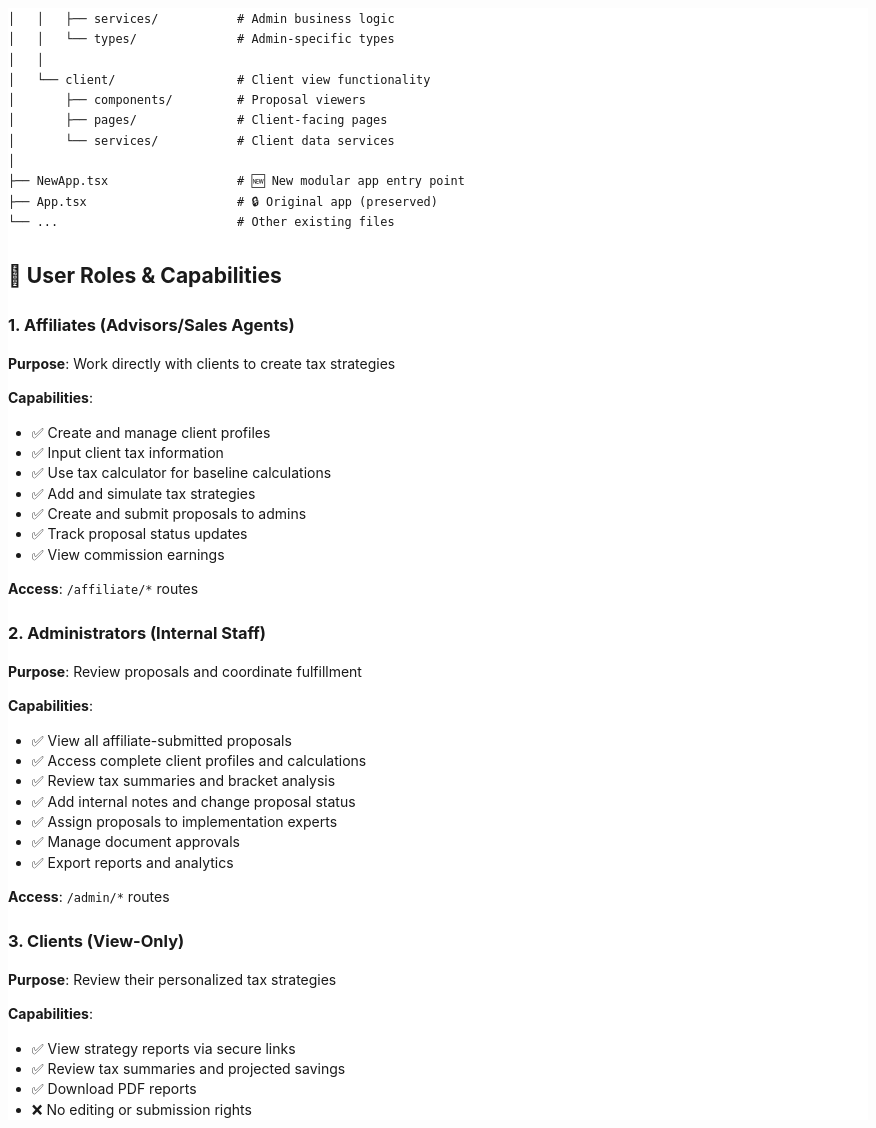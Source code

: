 ```
│   │   ├── services/           # Admin business logic
│   │   └── types/              # Admin-specific types
│   │
│   └── client/                 # Client view functionality
│       ├── components/         # Proposal viewers
│       ├── pages/              # Client-facing pages
│       └── services/           # Client data services
│
├── NewApp.tsx                  # 🆕 New modular app entry point
├── App.tsx                     # 🔒 Original app (preserved)
└── ...                         # Other existing files
```

## 👥 User Roles & Capabilities

### 1. **Affiliates (Advisors/Sales Agents)**
**Purpose**: Work directly with clients to create tax strategies

**Capabilities**:
- ✅ Create and manage client profiles
- ✅ Input client tax information
- ✅ Use tax calculator for baseline calculations
- ✅ Add and simulate tax strategies
- ✅ Create and submit proposals to admins
- ✅ Track proposal status updates
- ✅ View commission earnings

**Access**: `/affiliate/*` routes

### 2. **Administrators (Internal Staff)**
**Purpose**: Review proposals and coordinate fulfillment

**Capabilities**:
- ✅ View all affiliate-submitted proposals
- ✅ Access complete client profiles and calculations
- ✅ Review tax summaries and bracket analysis  
- ✅ Add internal notes and change proposal status
- ✅ Assign proposals to implementation experts
- ✅ Manage document approvals
- ✅ Export reports and analytics

**Access**: `/admin/*` routes

### 3. **Clients (View-Only)**
**Purpose**: Review their personalized tax strategies

**Capabilities**:
- ✅ View strategy reports via secure links
- ✅ Review tax summaries and projected savings
- ✅ Download PDF reports
- ❌ No editing or submission rights
